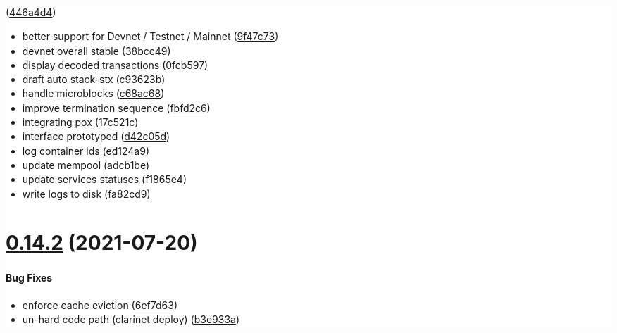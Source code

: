   ([446a4d4](https://github.com/hirosystems/clarinet/commit/446a4d4976803a042ed7855a2d979d1100b13550))
- better support for Devnet / Testnet / Mainnet
  ([9f47c73](https://github.com/hirosystems/clarinet/commit/9f47c73da62d99a955e27a575aa3b13b39a43cc4))
- devnet overall stable
  ([38bcc49](https://github.com/hirosystems/clarinet/commit/38bcc49f2ab8764b2fc32021f6a043c91eb2955a))
- display decoded transactions
  ([0fcb597](https://github.com/hirosystems/clarinet/commit/0fcb597ae9c539238c4c0e8bae3c4573702324fa))
- draft auto stack-stx
  ([c93623b](https://github.com/hirosystems/clarinet/commit/c93623b7a9492a9e35c51dc93da3d43be118b734))
- handle microblocks
  ([c68ac68](https://github.com/hirosystems/clarinet/commit/c68ac68493076e6c7405ab42fb8500523469a32a))
- improve termination sequence
  ([fbfd2c6](https://github.com/hirosystems/clarinet/commit/fbfd2c64df5c1310ae679b34c81d2d88e84e8f7e))
- integrating pox
  ([17c521c](https://github.com/hirosystems/clarinet/commit/17c521c26499c80ff81745237b602312f774474d))
- interface prototyped
  ([d42c05d](https://github.com/hirosystems/clarinet/commit/d42c05de025456989f36062c57f6ceb694a7e6a2))
- log container ids
  ([ed124a9](https://github.com/hirosystems/clarinet/commit/ed124a9f775b45f7dfa28f1e6648cddab701e0b4))
- update mempool
  ([adcb1be](https://github.com/hirosystems/clarinet/commit/adcb1bef9d55aa4196d1130c85f77bd8cb7f69fb))
- update services statuses
  ([f1865e4](https://github.com/hirosystems/clarinet/commit/f1865e47b4fc32c9898069eff40dc537eabbc40e))
- write logs to disk
  ([fa82cd9](https://github.com/hirosystems/clarinet/commit/fa82cd9aca9c623635dac003b06d91fb40fab784))

# [0.14.2](https://github.com/hirosystems/clarinet/compare/v0.14.1...v0.14.2) (2021-07-20)

#### Bug Fixes

- enforce cache eviction
  ([6ef7d63](https://github.com/hirosystems/clarinet/commit/6ef7d631b9e0661ae0c5bf4e0aa03c5dabfae4d7))
- un-hard code path (clarinet deploy)
  ([b3e933a](https://github.com/hirosystems/clarinet/commit/b3e933a1aaa58a656eebfb29624c51cf48ba18ab))
